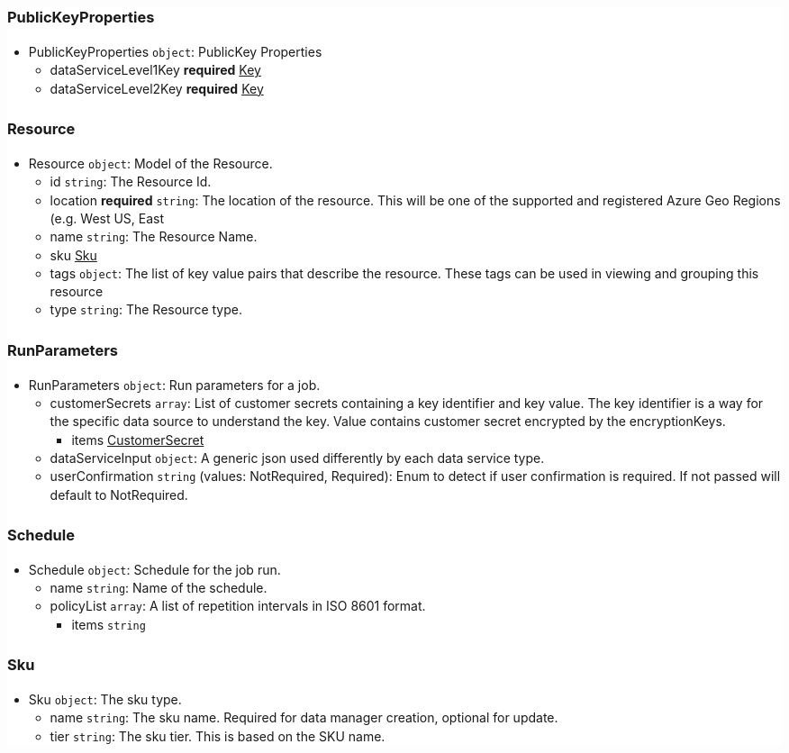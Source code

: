 ### PublicKeyProperties
* PublicKeyProperties `object`: PublicKey Properties
  * dataServiceLevel1Key **required** [Key](#key)
  * dataServiceLevel2Key **required** [Key](#key)

### Resource
* Resource `object`: Model of the Resource.
  * id `string`: The Resource Id.
  * location **required** `string`: The location of the resource. This will be one of the supported and registered Azure Geo Regions (e.g. West US, East
  * name `string`: The Resource Name.
  * sku [Sku](#sku)
  * tags `object`: The list of key value pairs that describe the resource. These tags can be used in viewing and grouping this resource
  * type `string`: The Resource type.

### RunParameters
* RunParameters `object`: Run parameters for a job.
  * customerSecrets `array`: List of customer secrets containing a key identifier and key value. The key identifier is a way for the specific data source to understand the key. Value contains customer secret encrypted by the encryptionKeys.
    * items [CustomerSecret](#customersecret)
  * dataServiceInput `object`: A generic json used differently by each data service type.
  * userConfirmation `string` (values: NotRequired, Required): Enum to detect if user confirmation is required. If not passed will default to NotRequired.

### Schedule
* Schedule `object`: Schedule for the job run.
  * name `string`: Name of the schedule.
  * policyList `array`: A list of repetition intervals in ISO 8601 format.
    * items `string`

### Sku
* Sku `object`: The sku type.
  * name `string`: The sku name. Required for data manager creation, optional for update.
  * tier `string`: The sku tier. This is based on the SKU name.


